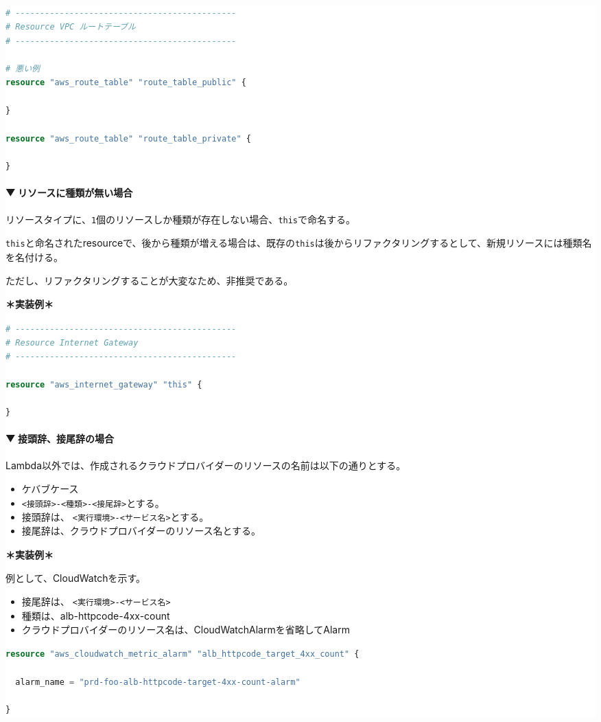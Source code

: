 ```terraform
# ---------------------------------------------
# Resource VPC ルートテーブル
# ---------------------------------------------

# 悪い例
resource "aws_route_table" "route_table_public" {

}

resource "aws_route_table" "route_table_private" {

}
```

#### ▼ リソースに種類が無い場合

リソースタイプに、`1`個のリソースしか種類が存在しない場合、`this`で命名する。

`this`と命名されたresourceで、後から種類が増える場合は、既存の`this`は後からリファクタリングするとして、新規リソースには種類名を名付ける。

ただし、リファクタリングすることが大変なため、非推奨である。

**＊実装例＊**

```terraform
# ---------------------------------------------
# Resource Internet Gateway
# ---------------------------------------------

resource "aws_internet_gateway" "this" {

}
```

#### ▼ 接頭辞、接尾辞の場合

Lambda以外では、作成されるクラウドプロバイダーのリソースの名前は以下の通りとする。

- ケバブケース
- `<接頭辞>-<種類>-<接尾辞>`とする。
- 接頭辞は、 `<実行環境>-<サービス名>`とする。
- 接尾辞は、クラウドプロバイダーのリソース名とする。

**＊実装例＊**

例として、CloudWatchを示す。

- 接尾辞は、 `<実行環境>-<サービス名>`
- 種類は、alb-httpcode-4xx-count
- クラウドプロバイダーのリソース名は、CloudWatchAlarmを省略してAlarm

```terraform
resource "aws_cloudwatch_metric_alarm" "alb_httpcode_target_4xx_count" {

  alarm_name = "prd-foo-alb-httpcode-target-4xx-count-alarm"

}
```
